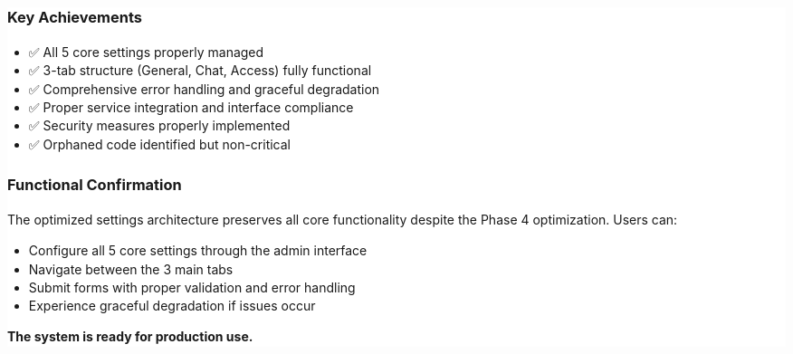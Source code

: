 ### Key Achievements
- ✅ All 5 core settings properly managed
- ✅ 3-tab structure (General, Chat, Access) fully functional
- ✅ Comprehensive error handling and graceful degradation
- ✅ Proper service integration and interface compliance
- ✅ Security measures properly implemented
- ✅ Orphaned code identified but non-critical

### Functional Confirmation
The optimized settings architecture preserves all core functionality despite the Phase 4 optimization. Users can:
- Configure all 5 core settings through the admin interface
- Navigate between the 3 main tabs
- Submit forms with proper validation and error handling
- Experience graceful degradation if issues occur

**The system is ready for production use.**